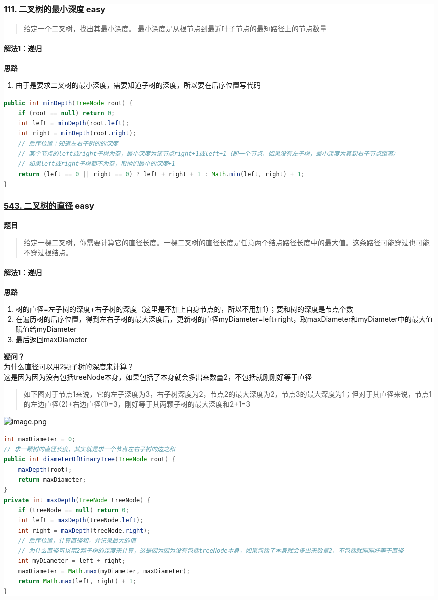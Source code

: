 ### [111. 二叉树的最小深度](https://leetcode.cn/problems/minimum-depth-of-binary-tree/) easy

> 给定一个二叉树，找出其最小深度。
> 最小深度是从根节点到最近叶子节点的最短路径上的节点数量

#### 解法1：递归

**思路**

1. 由于是要求二叉树的最小深度，需要知道子树的深度，所以要在后序位置写代码

```java
public int minDepth(TreeNode root) {
    if (root == null) return 0;
    int left = minDepth(root.left);
    int right = minDepth(root.right);
    // 后序位置：知道左右子树的的深度
    // 某个节点的left或right子树为空，最小深度为该节点right+1或left+1（即一个节点，如果没有左子树，最小深度为其到右子节点距离）
    // 如果left或right子树都不为空，取他们最小的深度+1
    return (left == 0 || right == 0) ? left + right + 1 : Math.min(left, right) + 1;
}
```

### [543. 二叉树的直径](https://leetcode.cn/problems/diameter-of-binary-tree/) easy

**题目**

> 给定一棵二叉树，你需要计算它的直径长度。一棵二叉树的直径长度是任意两个结点路径长度中的最大值。这条路径可能穿过也可能不穿过根结点。

#### 解法1：递归

**思路**

1. 树的直径=左子树的深度+右子树的深度（这里是不加上自身节点的，所以不用加1）；要和树的深度是节点个数
2. 在遍历树的后序位置，得到左右子树的最大深度后，更新树的直径myDiameter=left+right，取maxDiameter和myDiameter中的最大值赋值给myDiameter
3. 最后返回maxDiameter

**疑问？**<br />为什么直径可以用2颗子树的深度来计算？<br />这是因为因为没有包括treeNode本身，如果包括了本身就会多出来数量2，不包括就刚刚好等于直径

> 如下图对于节点1来说，它的左子深度为3，右子树深度为2，节点2的最大深度为2，节点3的最大深度为1；但对于其直径来说，节点1的左边直径(2)+右边直径(1)=3，刚好等于其两颗子树的最大深度和2+1=3

![image.png](https://cdn.nlark.com/yuque/0/2022/png/694278/1663631993446-32518a9f-616d-437d-b5f0-38f9e0cb58dc.png#averageHue=%23eff1f3&clientId=u6b20bba8-af48-4&from=paste&height=111&id=u720b7cba&originHeight=167&originWidth=91&originalType=binary&ratio=1&rotation=0&showTitle=false&size=1987&status=done&style=none&taskId=uafd21828-8aab-4b1f-a31e-bdd1048489a&title=&width=60.666666666666664)

```java
int maxDiameter = 0;
// 求一颗树的直径长度，其实就是求一个节点左右子树的边之和
public int diameterOfBinaryTree(TreeNode root) {
    maxDepth(root);
    return maxDiameter;
}
private int maxDepth(TreeNode treeNode) {
    if (treeNode == null) return 0;
    int left = maxDepth(treeNode.left);
    int right = maxDepth(treeNode.right);
    // 后序位置，计算直径和，并记录最大的值
    // 为什么直径可以用2颗子树的深度来计算，这是因为因为没有包括treeNode本身，如果包括了本身就会多出来数量2，不包括就刚刚好等于直径
    int myDiameter = left + right;
    maxDiameter = Math.max(myDiameter, maxDiameter);
    return Math.max(left, right) + 1;
}
```
